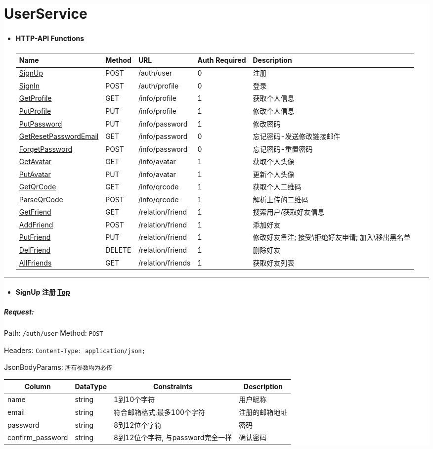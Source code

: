 # UserService
- #### HTTP-API Functions  <span id="0"> </span>

  | Name       | Method | URL               | Auth Required | Description                    |
  | :--------- | :----- | :---------------- | :------------ | :----------------------------- |
  | [SignUp](#1)     | POST   | /auth/user        | 0             | 注册                           |
  | [SignIn](#2)     | POST   | /auth/profile     | 0             | 登录                           |
  | [GetProfile](#3) | GET    | /info/profile     | 1             | 获取个人信息                   |
  | [PutProfile](#4) | PUT    | /info/profile     | 1             | 修改个人信息                   |
  | [PutPassword](#4_1) | PUT | /info/password | 1 | 修改密码 |
  | [GetResetPasswordEmail](#4_2) | GET | /info/password | 0 | 忘记密码-发送修改链接邮件 |
  | [ForgetPassword](#4_3) | POST | /info/password | 0 | 忘记密码-重置密码 |
  | [GetAvatar](#5) | GET    | /info/avatar      | 1             | 获取个人头像                   |
  | [PutAvatar](#6)  | PUT    | /info/avatar      | 1             | 更新个人头像                   |
  | [GetQrCode](#7) | GET    | /info/qrcode      | 1             | 获取个人二维码                 |
  | [ParseQrCode](#8) | POST | /info/qrcode | 1 | 解析上传的二维码 |
  | [GetFriend](#9) | GET | /relation/friend | 1 | 搜索用户/获取好友信息 |
  | [AddFriend](#10) | POST   | /relation/friend  | 1             | 添加好友                       |
  | [PutFriend](#11) | PUT    | /relation/friend  | 1             | 修改好友备注; 接受\拒绝好友申请; 加入\移出黑名单 |
  | [DelFriend](#12) | DELETE | /relation/friend  | 1             | 删除好友                       |
  | [AllFriends](#13) | GET | /relation/friends | 1 | 获取好友列表 |

----

- #### <span id="1">SignUp 注册</span> [Top](#0)

##### Request: 

Path:  `/auth/user`		Method: `POST`

Headers: `Content-Type: application/json;`

JsonBodyParams:  `所有参数均为必传`

| Column           | DataType | Constraints                       | Description    |
| ---------------- | -------- | --------------------------------- | -------------- |
| name             | string   | 1到10个字符                       | 用户昵称       |
| email            | string   | 符合邮箱格式,最多100个字符        | 注册的邮箱地址 |
| password         | string   | 8到12位个字符                     | 密码           |
| confirm_password | string   | 8到12位个字符, 与password完全一样 | 确认密码       |
